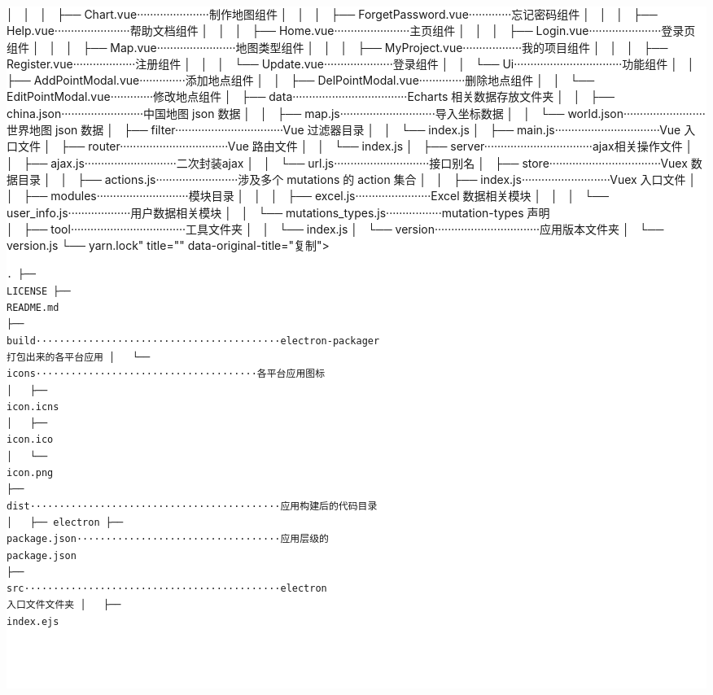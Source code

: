 │&nbsp;&nbsp;     │&nbsp;&nbsp; │&nbsp;&nbsp; ├── Chart.vue······················制作地图组件
│&nbsp;&nbsp;     │&nbsp;&nbsp; │&nbsp;&nbsp; ├── ForgetPassword.vue·············忘记密码组件
│&nbsp;&nbsp;     │&nbsp;&nbsp; │&nbsp;&nbsp; ├── Help.vue·······················帮助文档组件
│&nbsp;&nbsp;     │&nbsp;&nbsp; │&nbsp;&nbsp; ├── Home.vue·······················主页组件
│&nbsp;&nbsp;     │&nbsp;&nbsp; │&nbsp;&nbsp; ├── Login.vue······················登录页组件
│&nbsp;&nbsp;     │&nbsp;&nbsp; │&nbsp;&nbsp; ├── Map.vue························地图类型组件
│&nbsp;&nbsp;     │&nbsp;&nbsp; │&nbsp;&nbsp; ├── MyProject.vue··················我的项目组件
│&nbsp;&nbsp;     │&nbsp;&nbsp; │&nbsp;&nbsp; ├── Register.vue···················注册组件
│&nbsp;&nbsp;     │&nbsp;&nbsp; │&nbsp;&nbsp; └── Update.vue·····················登录组件
│&nbsp;&nbsp;     │&nbsp;&nbsp; └── Ui·································功能组件
│&nbsp;&nbsp;     │&nbsp;&nbsp;     ├── AddPointModal.vue··············添加地点组件
│&nbsp;&nbsp;     │&nbsp;&nbsp;     ├── DelPointModal.vue··············删除地点组件
│&nbsp;&nbsp;     │&nbsp;&nbsp;     └── EditPointModal.vue·············修改地点组件
│&nbsp;&nbsp;     ├── data···································Echarts 相关数据存放文件夹
│&nbsp;&nbsp;     │&nbsp;&nbsp; ├── china.json·························中国地图 json 数据
│&nbsp;&nbsp;     │&nbsp;&nbsp; ├── map.js·····························导入坐标数据
│&nbsp;&nbsp;     │&nbsp;&nbsp; └── world.json·························世界地图 json 数据
│&nbsp;&nbsp;     ├── filter·································Vue 过滤器目录
│&nbsp;&nbsp;     │&nbsp;&nbsp; └── index.js
│&nbsp;&nbsp;     ├── main.js································Vue 入口文件
│&nbsp;&nbsp;     ├── router·································Vue 路由文件
│&nbsp;&nbsp;     │&nbsp;&nbsp; └── index.js
│&nbsp;&nbsp;     ├── server·································ajax相关操作文件
│&nbsp;&nbsp;     │&nbsp;&nbsp; ├── ajax.js····························二次封装ajax
│&nbsp;&nbsp;     │&nbsp;&nbsp; └── url.js·····························接口别名
│&nbsp;&nbsp;     ├── store··································Vuex 数据目录
│&nbsp;&nbsp;     │&nbsp;&nbsp; ├── actions.js·························涉及多个 mutations 的 action 集合 
│&nbsp;&nbsp;     │&nbsp;&nbsp; ├── index.js···························Vuex 入口文件
│&nbsp;&nbsp;     │&nbsp;&nbsp; ├── modules····························模块目录
│&nbsp;&nbsp;     │&nbsp;&nbsp; │&nbsp;&nbsp; ├── excel.js·······················Excel 数据相关模块
│&nbsp;&nbsp;     │&nbsp;&nbsp; │&nbsp;&nbsp; └── user_info.js···················用户数据相关模块
│&nbsp;&nbsp;     │&nbsp;&nbsp; └── mutations_types.js·················mutation-types 声明  
│&nbsp;&nbsp;     ├── tool···································工具文件夹
│&nbsp;&nbsp;     │&nbsp;&nbsp; └── index.js
│&nbsp;&nbsp;     └── version································应用版本文件夹
│&nbsp;&nbsp;         └── version.js
└── yarn.lock" title="" data-original-title="复制"></span>
      <span type="button" class="saveToNote code-tool" data-toggle="tooltip" data-placement="top" title="" data-original-title="放进笔记"></span>
      </div>
      </div><pre class="hljs css"><code>.
├── <span class="hljs-selector-tag">LICENSE</span>
├── <span class="hljs-selector-tag">README</span><span class="hljs-selector-class">.md</span>
├── <span class="hljs-selector-tag">build</span>··········································<span class="hljs-selector-tag">electron-packager</span> 打包出来的各平台应用
│&nbsp;&nbsp; └── <span class="hljs-selector-tag">icons</span>······································各平台应用图标
│&nbsp;&nbsp;     ├── <span class="hljs-selector-tag">icon</span><span class="hljs-selector-class">.icns</span>
│&nbsp;&nbsp;     ├── <span class="hljs-selector-tag">icon</span><span class="hljs-selector-class">.ico</span>
│&nbsp;&nbsp;     └── <span class="hljs-selector-tag">icon</span><span class="hljs-selector-class">.png</span>
├── <span class="hljs-selector-tag">dist</span>···········································应用构建后的代码目录
│&nbsp;&nbsp; ├── <span class="hljs-selector-tag">electron</span>
├── <span class="hljs-selector-tag">package</span><span class="hljs-selector-class">.json</span>···································应用层级的 <span class="hljs-selector-tag">package</span><span class="hljs-selector-class">.json</span>
├── <span class="hljs-selector-tag">src</span>············································<span class="hljs-selector-tag">electron</span> 入口文件文件夹
│&nbsp;&nbsp; ├── <span class="hljs-selector-tag">index</span><span class="hljs-selector-class">.ejs</span>